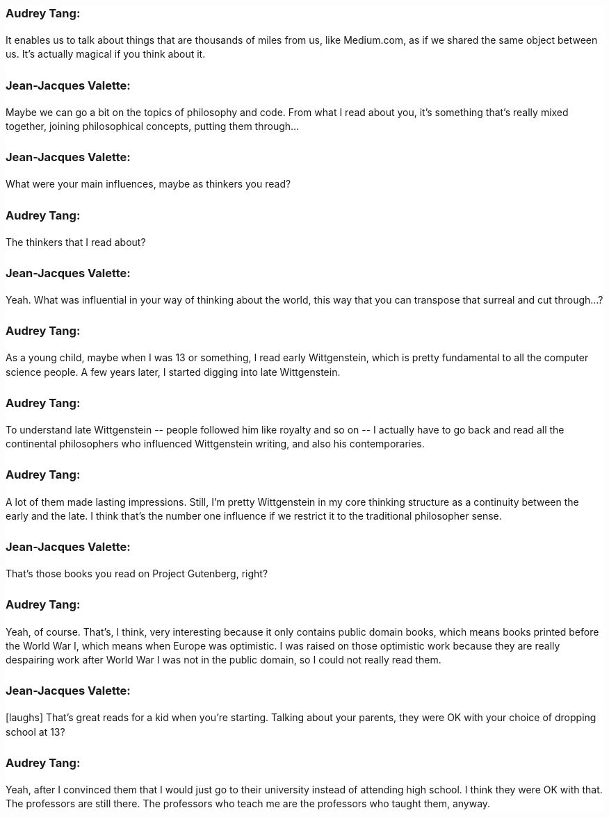 ### Audrey Tang:
It enables us to talk about things that are thousands of miles from us, like Medium.com, as if we shared the same object between us. It’s actually magical if you think about it.

### Jean-Jacques Valette:
Maybe we can go a bit on the topics of philosophy and code. From what I read about you, it’s something that’s really mixed together, joining philosophical concepts, putting them through...

### Jean-Jacques Valette:
What were your main influences, maybe as thinkers you read?

### Audrey Tang:
The thinkers that I read about?

### Jean-Jacques Valette:
Yeah. What was influential in your way of thinking about the world, this way that you can transpose that surreal and cut through...?

### Audrey Tang:
As a young child, maybe when I was 13 or something, I read early Wittgenstein, which is pretty fundamental to all the computer science people. A few years later, I started digging into late Wittgenstein.

### Audrey Tang:
To understand late Wittgenstein -- people followed him like royalty and so on -- I actually have to go back and read all the continental philosophers who influenced Wittgenstein writing, and also his contemporaries.

### Audrey Tang:
A lot of them made lasting impressions. Still, I’m pretty Wittgenstein in my core thinking structure as a continuity between the early and the late. I think that’s the number one influence if we restrict it to the traditional philosopher sense.

### Jean-Jacques Valette:
That’s those books you read on Project Gutenberg, right?

### Audrey Tang:
Yeah, of course. That’s, I think, very interesting because it only contains public domain books, which means books printed before the World War I, which means when Europe was optimistic. I was raised on those optimistic work because they are really despairing work after World War I was not in the public domain, so I could not really read them.

### Jean-Jacques Valette:
\[laughs\] That’s great reads for a kid when you’re starting. Talking about your parents, they were OK with your choice of dropping school at 13?

### Audrey Tang:
Yeah, after I convinced them that I would just go to their university instead of attending high school. I think they were OK with that. The professors are still there. The professors who teach me are the professors who taught them, anyway.
